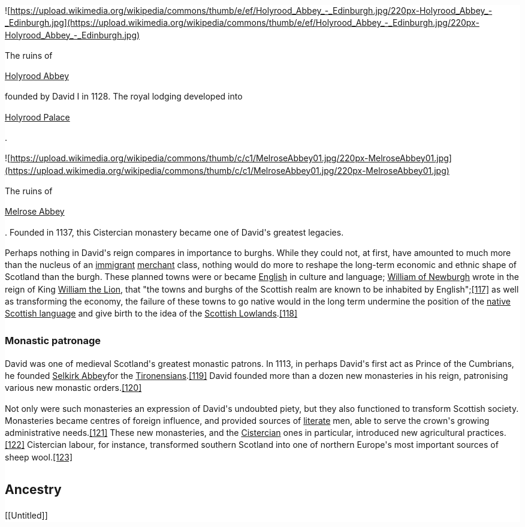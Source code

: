 ![https://upload.wikimedia.org/wikipedia/commons/thumb/e/ef/Holyrood_Abbey_-_Edinburgh.jpg/220px-Holyrood_Abbey_-_Edinburgh.jpg](https://upload.wikimedia.org/wikipedia/commons/thumb/e/ef/Holyrood_Abbey_-_Edinburgh.jpg/220px-Holyrood_Abbey_-_Edinburgh.jpg)

The ruins of

[Holyrood Abbey](https://en.wikipedia.org/wiki/Holyrood_Abbey)

founded by David I in 1128. The royal lodging developed into

[Holyrood Palace](https://en.wikipedia.org/wiki/Holyrood_Palace)

.

![https://upload.wikimedia.org/wikipedia/commons/thumb/c/c1/MelroseAbbey01.jpg/220px-MelroseAbbey01.jpg](https://upload.wikimedia.org/wikipedia/commons/thumb/c/c1/MelroseAbbey01.jpg/220px-MelroseAbbey01.jpg)

The ruins of

[Melrose Abbey](https://en.wikipedia.org/wiki/Melrose_Abbey)

. Founded in 1137, this Cistercian monastery became one of David's greatest legacies.

Perhaps nothing in David's reign compares in importance to burghs. While they could not, at first, have amounted to much more than the nucleus of an [immigrant](https://en.wikipedia.org/wiki/Immigrant) [merchant](https://en.wikipedia.org/wiki/Merchant) class, nothing would do more to reshape the long-term economic and ethnic shape of Scotland than the burgh. These planned towns were or became [English](https://en.wikipedia.org/wiki/English_people) in culture and language; [William of Newburgh](https://en.wikipedia.org/wiki/William_of_Newburgh) wrote in the reign of King [William the Lion](https://en.wikipedia.org/wiki/William_I_of_Scotland), that "the towns and burghs of the Scottish realm are known to be inhabited by English";[[117]](https://en.wikipedia.org/wiki/David_I_of_Scotland#cite_note-117) as well as transforming the economy, the failure of these towns to go native would in the long term undermine the position of the [native Scottish language](https://en.wikipedia.org/wiki/Middle_Irish_language) and give birth to the idea of the [Scottish Lowlands](https://en.wikipedia.org/wiki/Scottish_Lowlands).[[118]](https://en.wikipedia.org/wiki/David_I_of_Scotland#cite_note-118)

### **Monastic patronage**

David was one of medieval Scotland's greatest monastic patrons. In 1113, in perhaps David's first act as Prince of the Cumbrians, he founded [Selkirk Abbey](https://en.wikipedia.org/wiki/Selkirk_Abbey)for the [Tironensians](https://en.wikipedia.org/wiki/Tironensian).[[119]](https://en.wikipedia.org/wiki/David_I_of_Scotland#cite_note-119) David founded more than a dozen new monasteries in his reign, patronising various new monastic orders.[[120]](https://en.wikipedia.org/wiki/David_I_of_Scotland#cite_note-120)

Not only were such monasteries an expression of David's undoubted piety, but they also functioned to transform Scottish society. Monasteries became centres of foreign influence, and provided sources of [literate](https://en.wikipedia.org/wiki/Literacy) men, able to serve the crown's growing administrative needs.[[121]](https://en.wikipedia.org/wiki/David_I_of_Scotland#cite_note-121) These new monasteries, and the [Cistercian](https://en.wikipedia.org/wiki/Cistercians) ones in particular, introduced new agricultural practices.[[122]](https://en.wikipedia.org/wiki/David_I_of_Scotland#cite_note-122) Cistercian labour, for instance, transformed southern Scotland into one of northern Europe's most important sources of sheep wool.[[123]](https://en.wikipedia.org/wiki/David_I_of_Scotland#cite_note-123)

## Ancestry

[[Untitled]]
